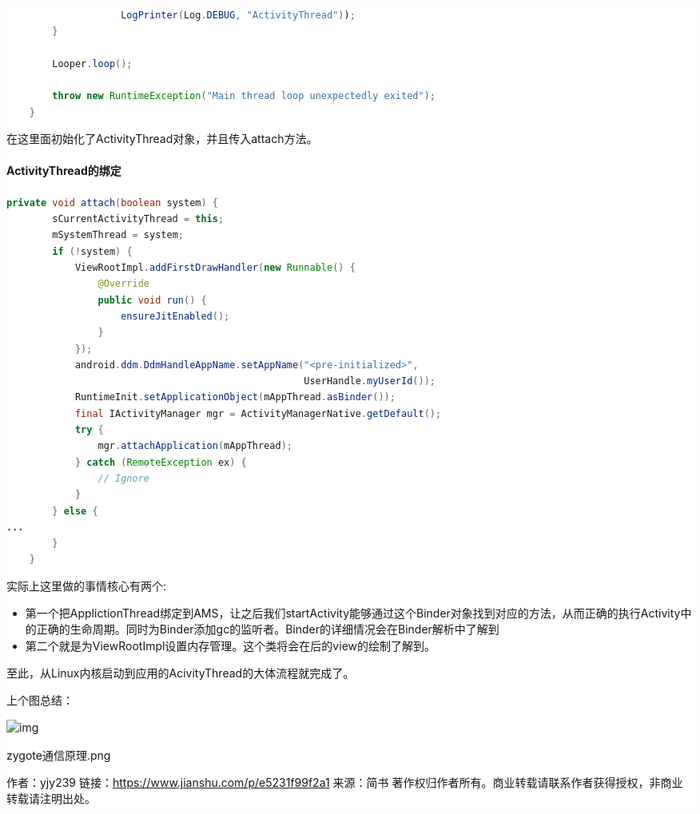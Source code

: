 ```java
                    LogPrinter(Log.DEBUG, "ActivityThread"));
        }

        Looper.loop();

        throw new RuntimeException("Main thread loop unexpectedly exited");
    }
```

在这里面初始化了ActivityThread对象，并且传入attach方法。

#### ActivityThread的绑定

```java
private void attach(boolean system) {
        sCurrentActivityThread = this;
        mSystemThread = system;
        if (!system) {
            ViewRootImpl.addFirstDrawHandler(new Runnable() {
                @Override
                public void run() {
                    ensureJitEnabled();
                }
            });
            android.ddm.DdmHandleAppName.setAppName("<pre-initialized>",
                                                    UserHandle.myUserId());
            RuntimeInit.setApplicationObject(mAppThread.asBinder());
            final IActivityManager mgr = ActivityManagerNative.getDefault();
            try {
                mgr.attachApplication(mAppThread);
            } catch (RemoteException ex) {
                // Ignore
            }           
        } else {
...
        }   
    }
```

实际上这里做的事情核心有两个:

- 第一个把ApplictionThread绑定到AMS，让之后我们startActivity能够通过这个Binder对象找到对应的方法，从而正确的执行Activity中的正确的生命周期。同时为Binder添加gc的监听者。Binder的详细情况会在Binder解析中了解到
- 第二个就是为ViewRootImpl设置内存管理。这个类将会在后的view的绘制了解到。

至此，从Linux内核启动到应用的AcivityThread的大体流程就完成了。

上个图总结：

![img](https://s2.loli.net/2021/12/09/4Dcfe1C6gMojQlV.png)

zygote通信原理.png

作者：yjy239
链接：https://www.jianshu.com/p/e5231f99f2a1
来源：简书
著作权归作者所有。商业转载请联系作者获得授权，非商业转载请注明出处。